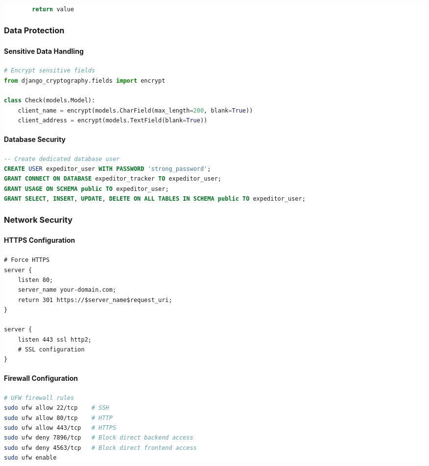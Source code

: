 ```python
        return value
```

### Data Protection

#### Sensitive Data Handling
```python
# Encrypt sensitive fields
from django_cryptography.fields import encrypt

class Check(models.Model):
    client_name = encrypt(models.CharField(max_length=200, blank=True))
    client_address = encrypt(models.TextField(blank=True))
```

#### Database Security
```sql
-- Create dedicated database user
CREATE USER expeditor_user WITH PASSWORD 'strong_password';
GRANT CONNECT ON DATABASE expeditor_tracker TO expeditor_user;
GRANT USAGE ON SCHEMA public TO expeditor_user;
GRANT SELECT, INSERT, UPDATE, DELETE ON ALL TABLES IN SCHEMA public TO expeditor_user;
```

### Network Security

#### HTTPS Configuration
```nginx
# Force HTTPS
server {
    listen 80;
    server_name your-domain.com;
    return 301 https://$server_name$request_uri;
}

server {
    listen 443 ssl http2;
    # SSL configuration
}
```

#### Firewall Configuration
```bash
# UFW firewall rules
sudo ufw allow 22/tcp    # SSH
sudo ufw allow 80/tcp    # HTTP
sudo ufw allow 443/tcp   # HTTPS
sudo ufw deny 7896/tcp   # Block direct backend access
sudo ufw deny 4563/tcp   # Block direct frontend access
sudo ufw enable
```
